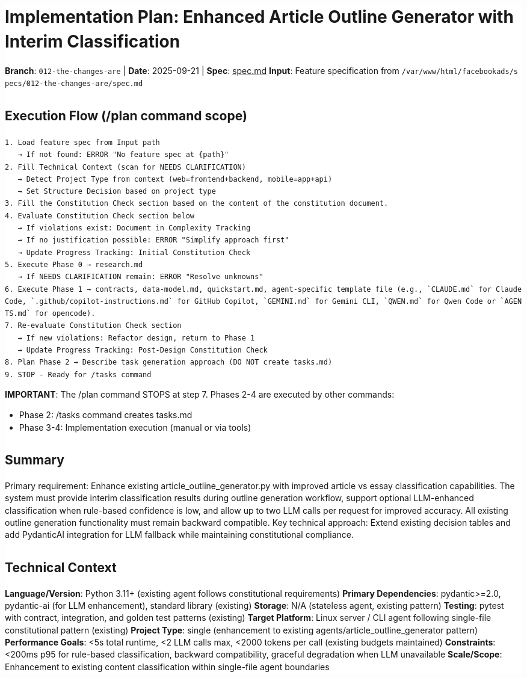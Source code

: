 # Implementation Plan: Enhanced Article Outline Generator with Interim Classification

**Branch**: `012-the-changes-are` | **Date**: 2025-09-21 | **Spec**: [spec.md](./spec.md)
**Input**: Feature specification from `/var/www/html/facebookads/specs/012-the-changes-are/spec.md`

## Execution Flow (/plan command scope)
```
1. Load feature spec from Input path
   → If not found: ERROR "No feature spec at {path}"
2. Fill Technical Context (scan for NEEDS CLARIFICATION)
   → Detect Project Type from context (web=frontend+backend, mobile=app+api)
   → Set Structure Decision based on project type
3. Fill the Constitution Check section based on the content of the constitution document.
4. Evaluate Constitution Check section below
   → If violations exist: Document in Complexity Tracking
   → If no justification possible: ERROR "Simplify approach first"
   → Update Progress Tracking: Initial Constitution Check
5. Execute Phase 0 → research.md
   → If NEEDS CLARIFICATION remain: ERROR "Resolve unknowns"
6. Execute Phase 1 → contracts, data-model.md, quickstart.md, agent-specific template file (e.g., `CLAUDE.md` for Claude Code, `.github/copilot-instructions.md` for GitHub Copilot, `GEMINI.md` for Gemini CLI, `QWEN.md` for Qwen Code or `AGENTS.md` for opencode).
7. Re-evaluate Constitution Check section
   → If new violations: Refactor design, return to Phase 1
   → Update Progress Tracking: Post-Design Constitution Check
8. Plan Phase 2 → Describe task generation approach (DO NOT create tasks.md)
9. STOP - Ready for /tasks command
```

**IMPORTANT**: The /plan command STOPS at step 7. Phases 2-4 are executed by other commands:
- Phase 2: /tasks command creates tasks.md
- Phase 3-4: Implementation execution (manual or via tools)

## Summary
Primary requirement: Enhance existing article_outline_generator.py with improved article vs essay classification capabilities. The system must provide interim classification results during outline generation workflow, support optional LLM-enhanced classification when rule-based confidence is low, and allow up to two LLM calls per request for improved accuracy. All existing outline generation functionality must remain backward compatible. Key technical approach: Extend existing decision tables and add PydanticAI integration for LLM fallback while maintaining constitutional compliance.

## Technical Context
**Language/Version**: Python 3.11+ (existing agent follows constitutional requirements)
**Primary Dependencies**: pydantic>=2.0, pydantic-ai (for LLM enhancement), standard library (existing)
**Storage**: N/A (stateless agent, existing pattern)
**Testing**: pytest with contract, integration, and golden test patterns (existing)
**Target Platform**: Linux server / CLI agent following single-file constitutional pattern (existing)
**Project Type**: single (enhancement to existing agents/article_outline_generator pattern)
**Performance Goals**: <5s total runtime, <2 LLM calls max, <2000 tokens per call (existing budgets maintained)
**Constraints**: <200ms p95 for rule-based classification, backward compatibility, graceful degradation when LLM unavailable
**Scale/Scope**: Enhancement to existing content classification within single-file agent boundaries

